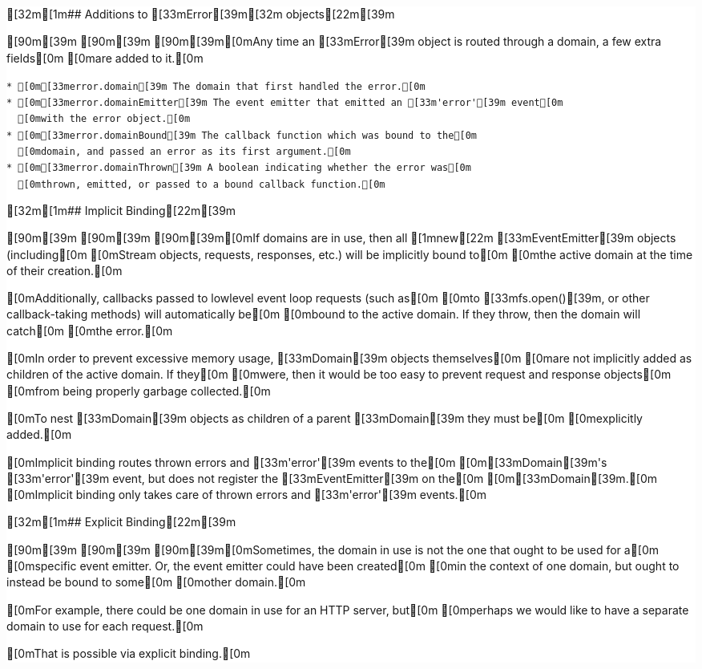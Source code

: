[32m[1m## Additions to [33mError[39m[32m objects[22m[39m

[90m[39m
[90m[39m
[90m[39m[0mAny time an [33mError[39m object is routed through a domain, a few extra fields[0m
[0mare added to it.[0m

    * [0m[33merror.domain[39m The domain that first handled the error.[0m
    * [0m[33merror.domainEmitter[39m The event emitter that emitted an [33m'error'[39m event[0m
      [0mwith the error object.[0m
    * [0m[33merror.domainBound[39m The callback function which was bound to the[0m
      [0mdomain, and passed an error as its first argument.[0m
    * [0m[33merror.domainThrown[39m A boolean indicating whether the error was[0m
      [0mthrown, emitted, or passed to a bound callback function.[0m

[32m[1m## Implicit Binding[22m[39m

[90m[39m
[90m[39m
[90m[39m[0mIf domains are in use, then all [1mnew[22m [33mEventEmitter[39m objects (including[0m
[0mStream objects, requests, responses, etc.) will be implicitly bound to[0m
[0mthe active domain at the time of their creation.[0m

[0mAdditionally, callbacks passed to lowlevel event loop requests (such as[0m
[0mto [33mfs.open()[39m, or other callback-taking methods) will automatically be[0m
[0mbound to the active domain. If they throw, then the domain will catch[0m
[0mthe error.[0m

[0mIn order to prevent excessive memory usage, [33mDomain[39m objects themselves[0m
[0mare not implicitly added as children of the active domain. If they[0m
[0mwere, then it would be too easy to prevent request and response objects[0m
[0mfrom being properly garbage collected.[0m

[0mTo nest [33mDomain[39m objects as children of a parent [33mDomain[39m they must be[0m
[0mexplicitly added.[0m

[0mImplicit binding routes thrown errors and [33m'error'[39m events to the[0m
[0m[33mDomain[39m's [33m'error'[39m event, but does not register the [33mEventEmitter[39m on the[0m
[0m[33mDomain[39m.[0m
[0mImplicit binding only takes care of thrown errors and [33m'error'[39m events.[0m

[32m[1m## Explicit Binding[22m[39m

[90m[39m
[90m[39m
[90m[39m[0mSometimes, the domain in use is not the one that ought to be used for a[0m
[0mspecific event emitter. Or, the event emitter could have been created[0m
[0min the context of one domain, but ought to instead be bound to some[0m
[0mother domain.[0m

[0mFor example, there could be one domain in use for an HTTP server, but[0m
[0mperhaps we would like to have a separate domain to use for each request.[0m

[0mThat is possible via explicit binding.[0m
